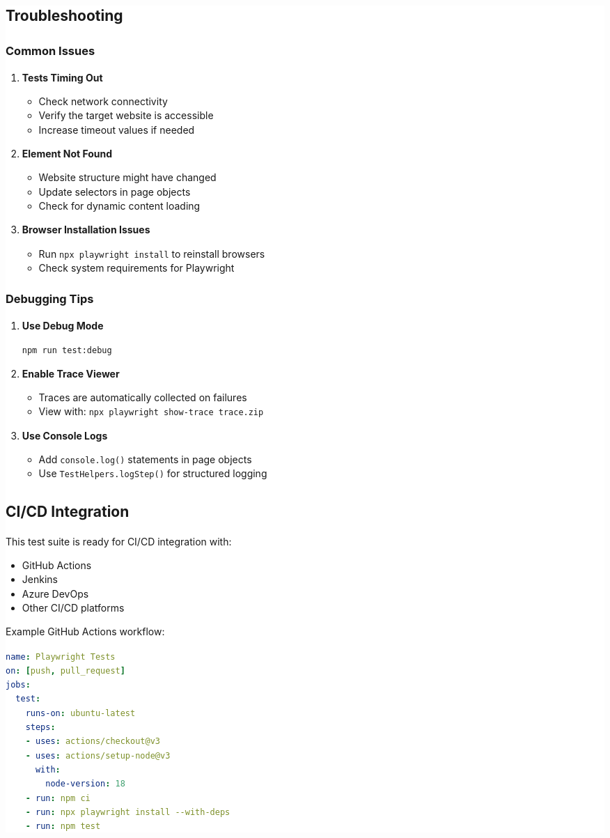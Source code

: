 ## Troubleshooting

### Common Issues

1. **Tests Timing Out**
   - Check network connectivity
   - Verify the target website is accessible
   - Increase timeout values if needed

2. **Element Not Found**
   - Website structure might have changed
   - Update selectors in page objects
   - Check for dynamic content loading

3. **Browser Installation Issues**
   - Run `npx playwright install` to reinstall browsers
   - Check system requirements for Playwright

### Debugging Tips

1. **Use Debug Mode**
   ```bash
   npm run test:debug
   ```

2. **Enable Trace Viewer**
   - Traces are automatically collected on failures
   - View with: `npx playwright show-trace trace.zip`

3. **Use Console Logs**
   - Add `console.log()` statements in page objects
   - Use `TestHelpers.logStep()` for structured logging

## CI/CD Integration

This test suite is ready for CI/CD integration with:
- GitHub Actions
- Jenkins
- Azure DevOps
- Other CI/CD platforms

Example GitHub Actions workflow:
```yaml
name: Playwright Tests
on: [push, pull_request]
jobs:
  test:
    runs-on: ubuntu-latest
    steps:
    - uses: actions/checkout@v3
    - uses: actions/setup-node@v3
      with:
        node-version: 18
    - run: npm ci
    - run: npx playwright install --with-deps
    - run: npm test
```

